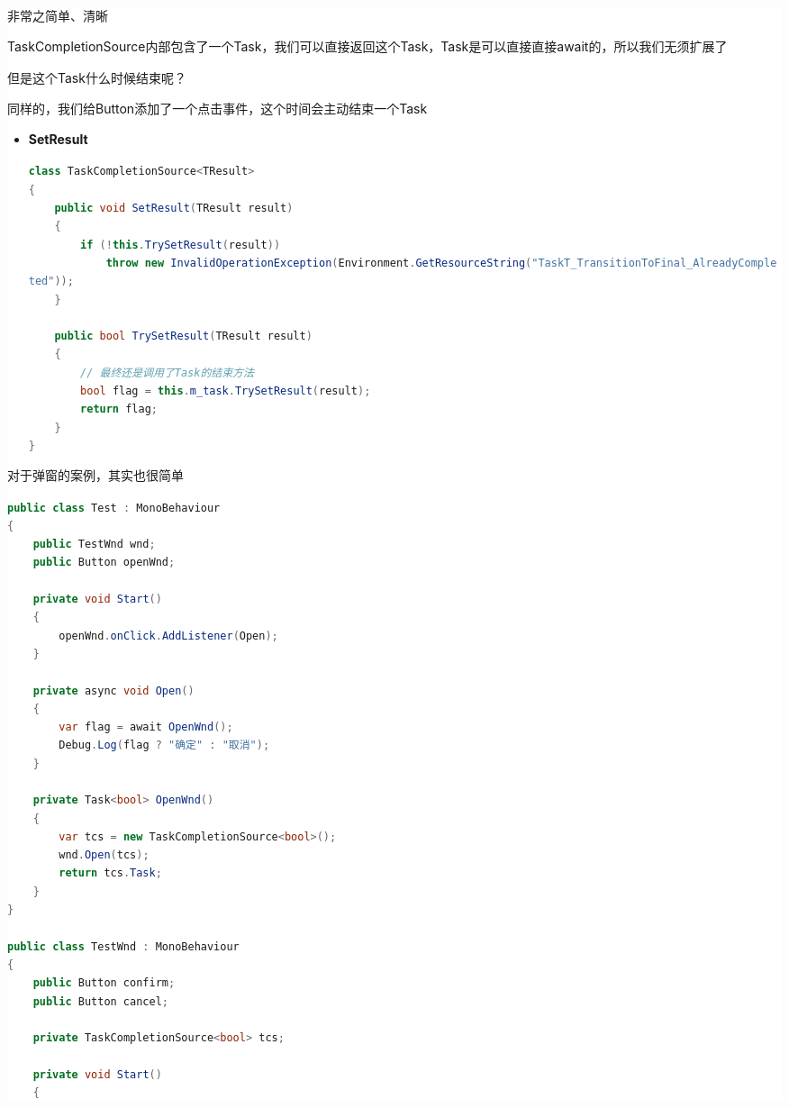 ```c#
```

非常之简单、清晰

TaskCompletionSource内部包含了一个Task，我们可以直接返回这个Task，Task是可以直接直接await的，所以我们无须扩展了

但是这个Task什么时候结束呢？

同样的，我们给Button添加了一个点击事件，这个时间会主动结束一个Task

- **SetResult**

  ```c#
  class TaskCompletionSource<TResult>
  {
      public void SetResult(TResult result)
      {
          if (!this.TrySetResult(result))
              throw new InvalidOperationException(Environment.GetResourceString("TaskT_TransitionToFinal_AlreadyCompleted"));
      }
      
      public bool TrySetResult(TResult result)
      {
          // 最终还是调用了Task的结束方法
          bool flag = this.m_task.TrySetResult(result);
          return flag;
      }
  }
  ```

对于弹窗的案例，其实也很简单

```c#
public class Test : MonoBehaviour
{
    public TestWnd wnd;
    public Button openWnd;
    
    private void Start()
    {
        openWnd.onClick.AddListener(Open);
    }

    private async void Open()
    {
        var flag = await OpenWnd();
        Debug.Log(flag ? "确定" : "取消");
    }

    private Task<bool> OpenWnd()
    {
        var tcs = new TaskCompletionSource<bool>();
        wnd.Open(tcs);
        return tcs.Task;
    }
}

public class TestWnd : MonoBehaviour
{
    public Button confirm;
    public Button cancel;
    
    private TaskCompletionSource<bool> tcs;

    private void Start()
    {
```
